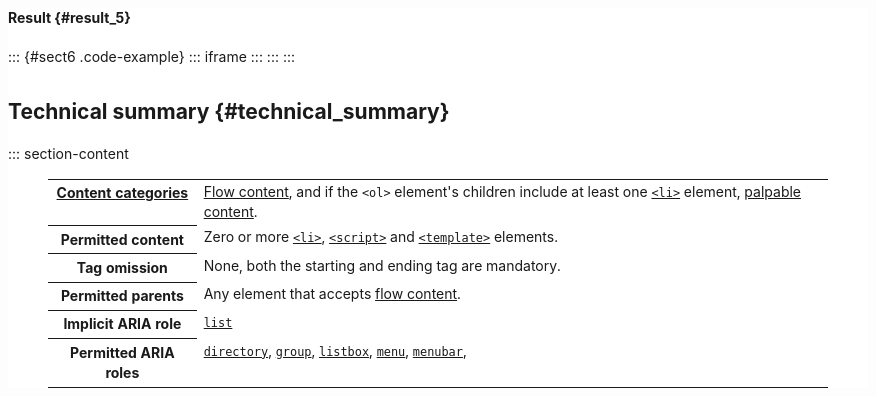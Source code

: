 #### Result {#result_5}

::: {#sect6 .code-example}
::: iframe
:::
:::
:::

## Technical summary {#technical_summary}

::: section-content
<figure class="table-container">
<div class="_table">
<table class="properties">
<tbody>
<tr class="odd">
<th scope="row"><a href="../content_categories">Content
categories</a></th>
<td><a href="../content_categories#flow_content">Flow content</a>, and
if the <code>&lt;ol&gt;</code> element's children include at least one
<a href="li"><code>&lt;li&gt;</code></a> element, <a
href="../content_categories#palpable_content">palpable content</a>.</td>
</tr>
<tr class="even">
<th scope="row">Permitted content</th>
<td>Zero or more <a href="li"><code>&lt;li&gt;</code></a>, <a
href="script"><code>&lt;script&gt;</code></a> and <a
href="template"><code>&lt;template&gt;</code></a> elements.</td>
</tr>
<tr class="odd">
<th scope="row">Tag omission</th>
<td>None, both the starting and ending tag are mandatory.</td>
</tr>
<tr class="even">
<th scope="row">Permitted parents</th>
<td>Any element that accepts <a
href="../content_categories#flow_content">flow content</a>.</td>
</tr>
<tr class="odd">
<th scope="row">Implicit ARIA role</th>
<td><a
href="https://developer.mozilla.org/en-US/docs/Web/Accessibility/ARIA/Roles/list_role"><code>list</code></a></td>
</tr>
<tr class="even">
<th scope="row">Permitted ARIA roles</th>
<td><a
href="https://developer.mozilla.org/en-US/docs/Web/Accessibility/ARIA/Roles/directory_role"><code>directory</code></a>,
<a
href="https://developer.mozilla.org/en-US/docs/Web/Accessibility/ARIA/Roles/group_role"><code>group</code></a>,
<a
href="https://developer.mozilla.org/en-US/docs/Web/Accessibility/ARIA/Roles/listbox_role"><code>listbox</code></a>,
<a
href="https://developer.mozilla.org/en-US/docs/Web/Accessibility/ARIA/Roles/menu_role"><code>menu</code></a>,
<a
href="https://developer.mozilla.org/en-US/docs/Web/Accessibility/ARIA/Roles/menubar_role"><code>menubar</code></a>,
<a